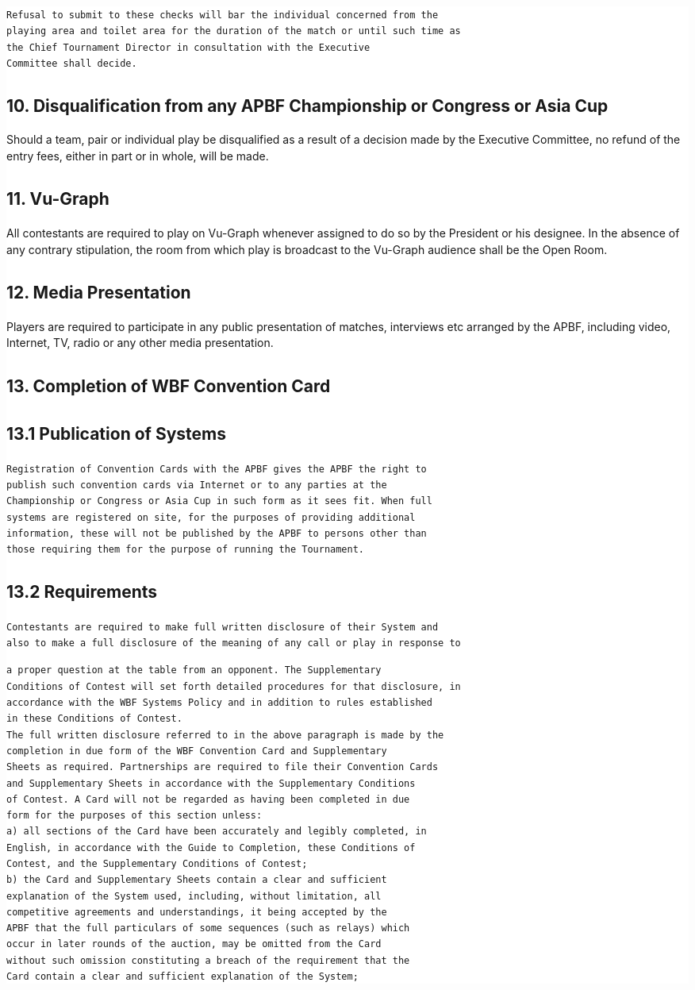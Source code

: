 ```
Refusal to submit to these checks will bar the individual concerned from the
playing area and toilet area for the duration of the match or until such time as
the Chief Tournament Director in consultation with the Executive
Committee shall decide.
```
## 10. Disqualification from any APBF Championship or Congress or Asia Cup

Should a team, pair or individual play be disqualified as a result of a decision made by the
Executive Committee, no refund of the entry fees, either in part or in whole, will be made.

## 11. Vu-Graph

All contestants are required to play on Vu-Graph whenever assigned to do so by the
President or his designee. In the absence of any contrary stipulation, the room from which
play is broadcast to the Vu-Graph audience shall be the Open Room.

## 12. Media Presentation

Players are required to participate in any public presentation of matches, interviews etc
arranged by the APBF, including video, Internet, TV, radio or any other media presentation.

## 13. Completion of WBF Convention Card

## 13.1 Publication of Systems

```
Registration of Convention Cards with the APBF gives the APBF the right to
publish such convention cards via Internet or to any parties at the
Championship or Congress or Asia Cup in such form as it sees fit. When full
systems are registered on site, for the purposes of providing additional
information, these will not be published by the APBF to persons other than
those requiring them for the purpose of running the Tournament.
```
## 13.2 Requirements

```
Contestants are required to make full written disclosure of their System and
also to make a full disclosure of the meaning of any call or play in response to
```

```
a proper question at the table from an opponent. The Supplementary
Conditions of Contest will set forth detailed procedures for that disclosure, in
accordance with the WBF Systems Policy and in addition to rules established
in these Conditions of Contest.
The full written disclosure referred to in the above paragraph is made by the
completion in due form of the WBF Convention Card and Supplementary
Sheets as required. Partnerships are required to file their Convention Cards
and Supplementary Sheets in accordance with the Supplementary Conditions
of Contest. A Card will not be regarded as having been completed in due
form for the purposes of this section unless:
a) all sections of the Card have been accurately and legibly completed, in
English, in accordance with the Guide to Completion, these Conditions of
Contest, and the Supplementary Conditions of Contest;
b) the Card and Supplementary Sheets contain a clear and sufficient
explanation of the System used, including, without limitation, all
competitive agreements and understandings, it being accepted by the
APBF that the full particulars of some sequences (such as relays) which
occur in later rounds of the auction, may be omitted from the Card
without such omission constituting a breach of the requirement that the
Card contain a clear and sufficient explanation of the System;
```